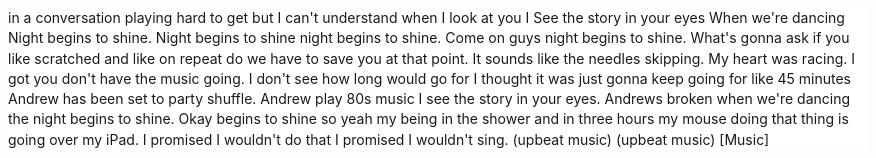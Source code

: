 in a conversation
playing hard to get
but I can't understand when I look at you I
See the story in your eyes
When we're dancing
Night begins to shine.
Night begins to shine night begins to shine.
Come on guys night begins to shine.
What's gonna ask if you like scratched and like on repeat do we have to save you at that point.
It sounds like the needles skipping.
My heart was racing.
I got you don't have the music going.
I don't see how long would go for I thought it was just gonna keep going for like 45 minutes Andrew has been set to party shuffle.
Andrew play 80s music I see the story in your eyes.
Andrews broken when we're dancing the night begins to shine.
Okay begins to shine so yeah my being in the shower and in three hours my mouse doing that thing is going over my iPad.
I promised I wouldn't do that I promised I wouldn't sing.
(upbeat music)
(upbeat music)
[Music]
